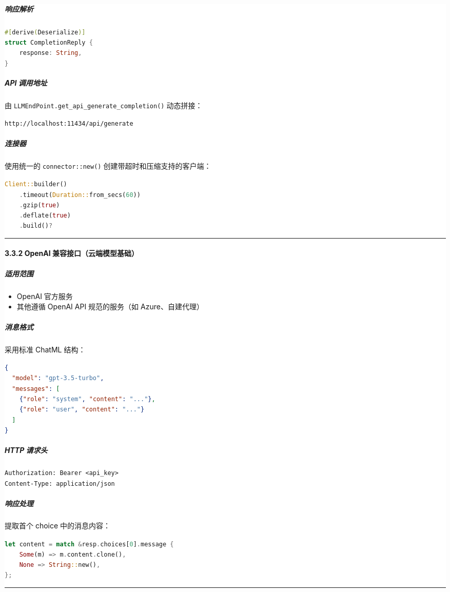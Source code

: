 ##### **响应解析**
```rust
#[derive(Deserialize)]
struct CompletionReply {
    response: String,
}
```

##### **API 调用地址**
由 `LLMEndPoint.get_api_generate_completion()` 动态拼接：
```text
http://localhost:11434/api/generate
```

##### **连接器**
使用统一的 `connector::new()` 创建带超时和压缩支持的客户端：
```rust
Client::builder()
    .timeout(Duration::from_secs(60))
    .gzip(true)
    .deflate(true)
    .build()?
```

---

#### **3.3.2 OpenAI 兼容接口（云端模型基础）**

##### **适用范围**
- OpenAI 官方服务
- 其他遵循 OpenAI API 规范的服务（如 Azure、自建代理）

##### **消息格式**
采用标准 ChatML 结构：
```json
{
  "model": "gpt-3.5-turbo",
  "messages": [
    {"role": "system", "content": "..."},
    {"role": "user", "content": "..."}
  ]
}
```

##### **HTTP 请求头**
```http
Authorization: Bearer <api_key>
Content-Type: application/json
```

##### **响应处理**
提取首个 choice 中的消息内容：
```rust
let content = match &resp.choices[0].message {
    Some(m) => m.content.clone(),
    None => String::new(),
};
```

---